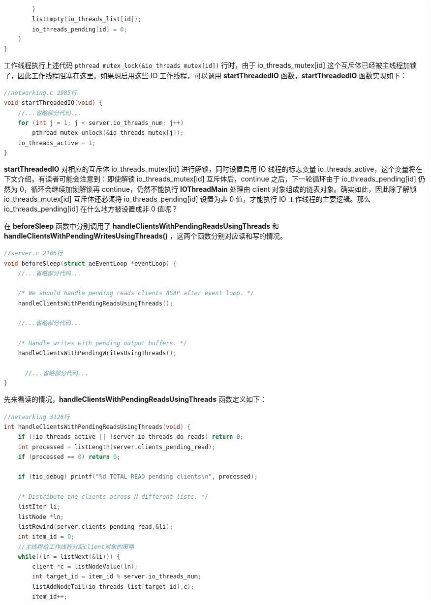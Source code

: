 ```c
        }
        listEmpty(io_threads_list[id]);
        io_threads_pending[id] = 0;
    }
}
```

工作线程执行上述代码 `pthread_mutex_lock(&io_threads_mutex[id])` 行时，由于 io_threads_mutex[id] 这个互斥体已经被主线程加锁了，因此工作线程阻塞在这里。如果想启用这些 IO 工作线程，可以调用 **startThreadedIO** 函数，**startThreadedIO** 函数实现如下：

```c
//networking.c 2985行
void startThreadedIO(void) {
    //...省略部分代码...
    for (int j = 1; j < server.io_threads_num; j++)
        pthread_mutex_unlock(&io_threads_mutex[j]);
    io_threads_active = 1;
}
```

**startThreadedIO** 对相应的互斥体 io_threads_mutex[id] 进行解锁，同时设置启用 IO 线程的标志变量 io_threads_active，这个变量将在下文介绍。有读者可能会注意到：即使解锁 io_threads_mutex[id] 互斥体后，continue 之后，下一轮循环由于 io_threads_pending[id] 仍然为 0，循环会继续加锁解锁再 continue，仍然不能执行 **IOThreadMain** 处理由 client 对象组成的链表对象。确实如此，因此除了解锁 io_threads_mutex[id] 互斥体还必须将 io_threads_pending[id] 设置为非 0 值，才能执行 IO 工作线程的主要逻辑。那么 io_threads_pending[id] 在什么地方被设置成非 0 值呢？

在 **beforeSleep** 函数中分别调用了 **handleClientsWithPendingReadsUsingThreads** 和 **handleClientsWithPendingWritesUsingThreads()** ，这两个函数分别对应读和写的情况。

```c
//server.c 2106行
void beforeSleep(struct aeEventLoop *eventLoop) {
    //...省略部分代码...

    /* We should handle pending reads clients ASAP after event loop. */
    handleClientsWithPendingReadsUsingThreads();

    //...省略部分代码...

    /* Handle writes with pending output buffers. */
    handleClientsWithPendingWritesUsingThreads();

      //...省略部分代码...
}
```

先来看读的情况，**handleClientsWithPendingReadsUsingThreads** 函数定义如下：

```c
//networking 3126行
int handleClientsWithPendingReadsUsingThreads(void) {
    if (!io_threads_active || !server.io_threads_do_reads) return 0;
    int processed = listLength(server.clients_pending_read);
    if (processed == 0) return 0;

    if (tio_debug) printf("%d TOTAL READ pending clients\n", processed);

    /* Distribute the clients across N different lists. */
    listIter li;
    listNode *ln;
    listRewind(server.clients_pending_read,&li);
    int item_id = 0;
    //主线程给工作线程分配client对象的策略
    while((ln = listNext(&li))) {
        client *c = listNodeValue(ln);
        int target_id = item_id % server.io_threads_num;
        listAddNodeTail(io_threads_list[target_id],c);
        item_id++;
```